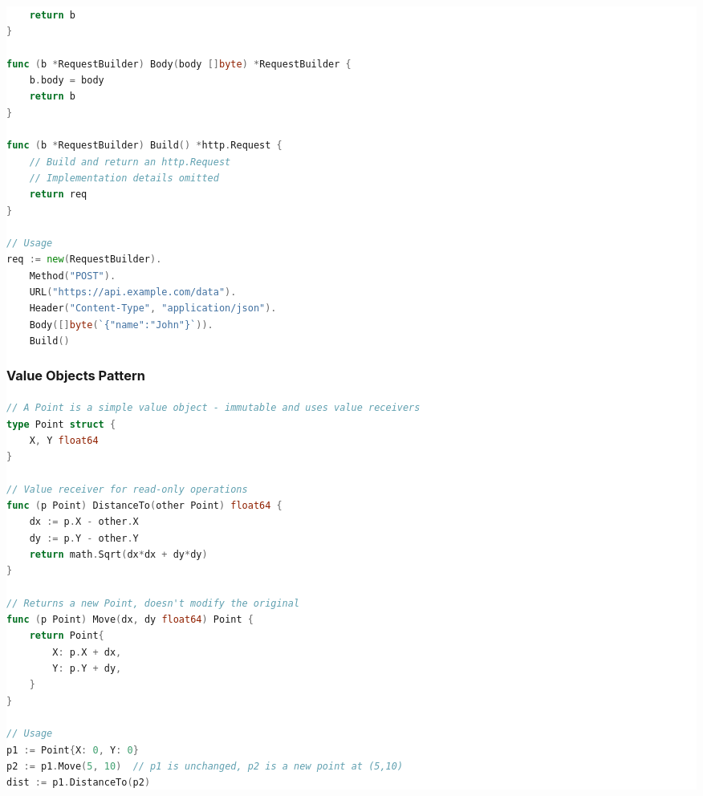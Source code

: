 ```go
    return b
}

func (b *RequestBuilder) Body(body []byte) *RequestBuilder {
    b.body = body
    return b
}

func (b *RequestBuilder) Build() *http.Request {
    // Build and return an http.Request
    // Implementation details omitted
    return req
}

// Usage
req := new(RequestBuilder).
    Method("POST").
    URL("https://api.example.com/data").
    Header("Content-Type", "application/json").
    Body([]byte(`{"name":"John"}`)).
    Build()
```

### Value Objects Pattern

```go
// A Point is a simple value object - immutable and uses value receivers
type Point struct {
    X, Y float64
}

// Value receiver for read-only operations
func (p Point) DistanceTo(other Point) float64 {
    dx := p.X - other.X
    dy := p.Y - other.Y
    return math.Sqrt(dx*dx + dy*dy)
}

// Returns a new Point, doesn't modify the original
func (p Point) Move(dx, dy float64) Point {
    return Point{
        X: p.X + dx,
        Y: p.Y + dy,
    }
}

// Usage
p1 := Point{X: 0, Y: 0}
p2 := p1.Move(5, 10)  // p1 is unchanged, p2 is a new point at (5,10)
dist := p1.DistanceTo(p2)
```
